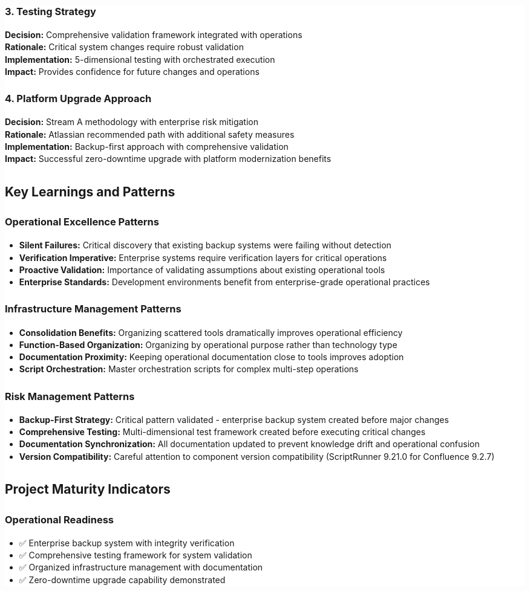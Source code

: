 ### 3. Testing Strategy

**Decision:** Comprehensive validation framework integrated with operations  
**Rationale:** Critical system changes require robust validation  
**Implementation:** 5-dimensional testing with orchestrated execution  
**Impact:** Provides confidence for future changes and operations

### 4. Platform Upgrade Approach

**Decision:** Stream A methodology with enterprise risk mitigation  
**Rationale:** Atlassian recommended path with additional safety measures  
**Implementation:** Backup-first approach with comprehensive validation  
**Impact:** Successful zero-downtime upgrade with platform modernization benefits

## Key Learnings and Patterns

### Operational Excellence Patterns

- **Silent Failures:** Critical discovery that existing backup systems were failing without detection
- **Verification Imperative:** Enterprise systems require verification layers for critical operations
- **Proactive Validation:** Importance of validating assumptions about existing operational tools
- **Enterprise Standards:** Development environments benefit from enterprise-grade operational practices

### Infrastructure Management Patterns

- **Consolidation Benefits:** Organizing scattered tools dramatically improves operational efficiency
- **Function-Based Organization:** Organizing by operational purpose rather than technology type
- **Documentation Proximity:** Keeping operational documentation close to tools improves adoption
- **Script Orchestration:** Master orchestration scripts for complex multi-step operations

### Risk Management Patterns

- **Backup-First Strategy:** Critical pattern validated - enterprise backup system created before major changes
- **Comprehensive Testing:** Multi-dimensional test framework created before executing critical changes
- **Documentation Synchronization:** All documentation updated to prevent knowledge drift and operational confusion
- **Version Compatibility:** Careful attention to component version compatibility (ScriptRunner 9.21.0 for Confluence 9.2.7)

## Project Maturity Indicators

### Operational Readiness

- ✅ Enterprise backup system with integrity verification
- ✅ Comprehensive testing framework for system validation
- ✅ Organized infrastructure management with documentation
- ✅ Zero-downtime upgrade capability demonstrated
